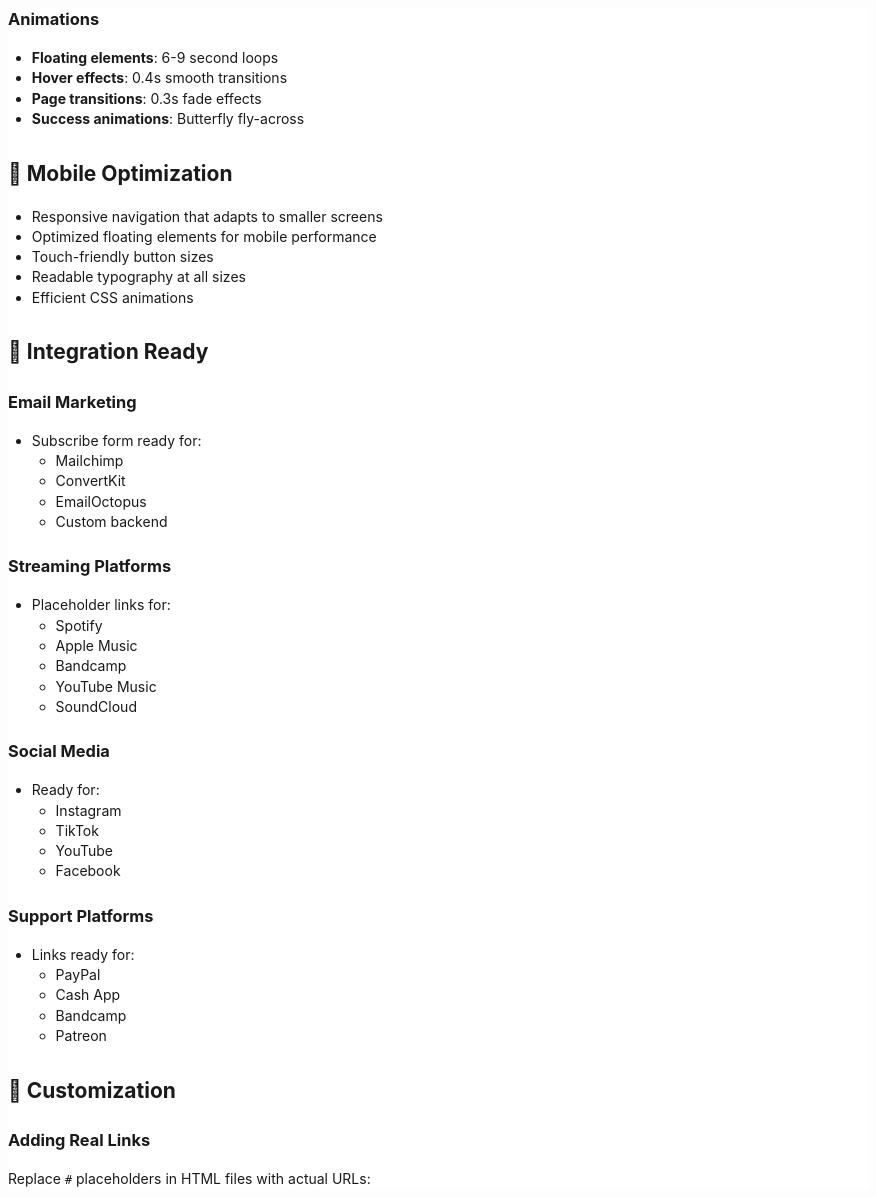 ### Animations
- **Floating elements**: 6-9 second loops
- **Hover effects**: 0.4s smooth transitions
- **Page transitions**: 0.3s fade effects
- **Success animations**: Butterfly fly-across

## 📱 Mobile Optimization

- Responsive navigation that adapts to smaller screens
- Optimized floating elements for mobile performance
- Touch-friendly button sizes
- Readable typography at all sizes
- Efficient CSS animations

## 🔗 Integration Ready

### Email Marketing
- Subscribe form ready for:
  - Mailchimp
  - ConvertKit
  - EmailOctopus
  - Custom backend

### Streaming Platforms
- Placeholder links for:
  - Spotify
  - Apple Music
  - Bandcamp
  - YouTube Music
  - SoundCloud

### Social Media
- Ready for:
  - Instagram
  - TikTok
  - YouTube
  - Facebook

### Support Platforms
- Links ready for:
  - PayPal
  - Cash App
  - Bandcamp
  - Patreon

## 🎪 Customization

### Adding Real Links
Replace `#` placeholders in HTML files with actual URLs:
